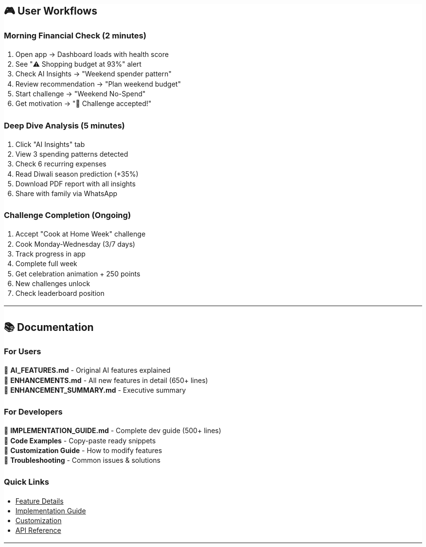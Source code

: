 
## 🎮 User Workflows

### Morning Financial Check (2 minutes)
1. Open app → Dashboard loads with health score
2. See "⚠️ Shopping budget at 93%" alert
3. Check AI Insights → "Weekend spender pattern"
4. Review recommendation → "Plan weekend budget"
5. Start challenge → "Weekend No-Spend"
6. Get motivation → "🎯 Challenge accepted!"

### Deep Dive Analysis (5 minutes)
1. Click "AI Insights" tab
2. View 3 spending patterns detected
3. Check 6 recurring expenses
4. Read Diwali season prediction (+35%)
5. Download PDF report with all insights
6. Share with family via WhatsApp

### Challenge Completion (Ongoing)
1. Accept "Cook at Home Week" challenge
2. Cook Monday-Wednesday (3/7 days)
3. Track progress in app
4. Complete full week
5. Get celebration animation + 250 points
6. New challenges unlock
7. Check leaderboard position

---

## 📚 Documentation

### For Users
📖 **AI_FEATURES.md** - Original AI features explained  
📖 **ENHANCEMENTS.md** - All new features in detail (650+ lines)  
📖 **ENHANCEMENT_SUMMARY.md** - Executive summary  

### For Developers
🔧 **IMPLEMENTATION_GUIDE.md** - Complete dev guide (500+ lines)  
🔧 **Code Examples** - Copy-paste ready snippets  
🔧 **Customization Guide** - How to modify features  
🔧 **Troubleshooting** - Common issues & solutions  

### Quick Links
- [Feature Details](./ENHANCEMENTS.md#-features-implemented)
- [Implementation Guide](./IMPLEMENTATION_GUIDE.md#-quick-start)
- [Customization](./IMPLEMENTATION_GUIDE.md#-customization-guide)
- [API Reference](./ENHANCEMENTS.md#-technical-implementation)

---